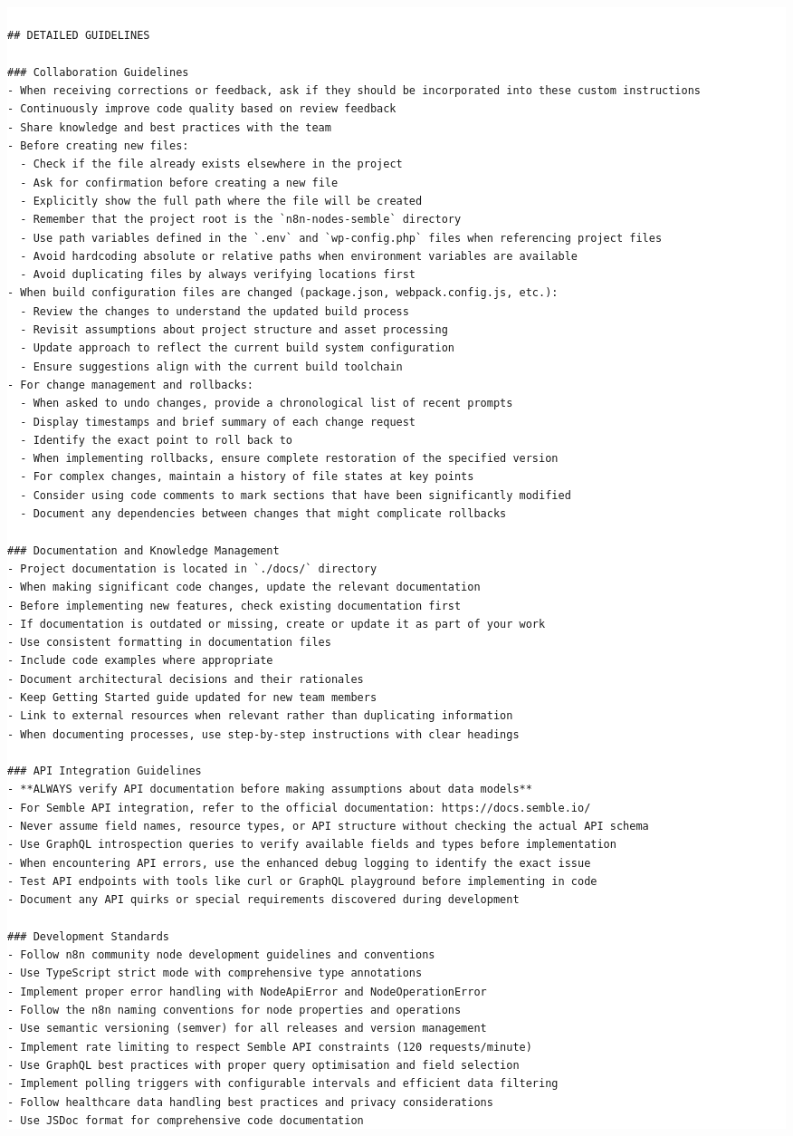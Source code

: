 ````instructions

## DETAILED GUIDELINES

### Collaboration Guidelines
- When receiving corrections or feedback, ask if they should be incorporated into these custom instructions
- Continuously improve code quality based on review feedback
- Share knowledge and best practices with the team
- Before creating new files:
  - Check if the file already exists elsewhere in the project
  - Ask for confirmation before creating a new file
  - Explicitly show the full path where the file will be created
  - Remember that the project root is the `n8n-nodes-semble` directory
  - Use path variables defined in the `.env` and `wp-config.php` files when referencing project files
  - Avoid hardcoding absolute or relative paths when environment variables are available
  - Avoid duplicating files by always verifying locations first
- When build configuration files are changed (package.json, webpack.config.js, etc.):
  - Review the changes to understand the updated build process
  - Revisit assumptions about project structure and asset processing
  - Update approach to reflect the current build system configuration
  - Ensure suggestions align with the current build toolchain
- For change management and rollbacks:
  - When asked to undo changes, provide a chronological list of recent prompts
  - Display timestamps and brief summary of each change request
  - Identify the exact point to roll back to
  - When implementing rollbacks, ensure complete restoration of the specified version
  - For complex changes, maintain a history of file states at key points
  - Consider using code comments to mark sections that have been significantly modified
  - Document any dependencies between changes that might complicate rollbacks

### Documentation and Knowledge Management
- Project documentation is located in `./docs/` directory
- When making significant code changes, update the relevant documentation
- Before implementing new features, check existing documentation first
- If documentation is outdated or missing, create or update it as part of your work
- Use consistent formatting in documentation files
- Include code examples where appropriate
- Document architectural decisions and their rationales
- Keep Getting Started guide updated for new team members
- Link to external resources when relevant rather than duplicating information
- When documenting processes, use step-by-step instructions with clear headings

### API Integration Guidelines
- **ALWAYS verify API documentation before making assumptions about data models**
- For Semble API integration, refer to the official documentation: https://docs.semble.io/
- Never assume field names, resource types, or API structure without checking the actual API schema
- Use GraphQL introspection queries to verify available fields and types before implementation
- When encountering API errors, use the enhanced debug logging to identify the exact issue
- Test API endpoints with tools like curl or GraphQL playground before implementing in code
- Document any API quirks or special requirements discovered during development

### Development Standards
- Follow n8n community node development guidelines and conventions
- Use TypeScript strict mode with comprehensive type annotations
- Implement proper error handling with NodeApiError and NodeOperationError
- Follow the n8n naming conventions for node properties and operations
- Use semantic versioning (semver) for all releases and version management
- Implement rate limiting to respect Semble API constraints (120 requests/minute)
- Use GraphQL best practices with proper query optimisation and field selection
- Implement polling triggers with configurable intervals and efficient data filtering
- Follow healthcare data handling best practices and privacy considerations
- Use JSDoc format for comprehensive code documentation
````